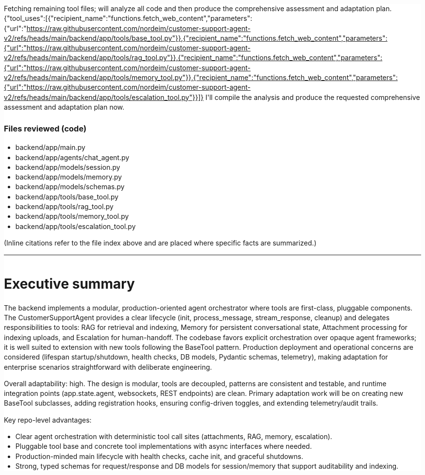Fetching remaining tool files; will analyze all code and then produce the comprehensive assessment and adaptation plan.
{"tool_uses":[{"recipient_name":"functions.fetch_web_content","parameters":{"url":"https://raw.githubusercontent.com/nordeim/customer-support-agent-v2/refs/heads/main/backend/app/tools/base_tool.py"}},{"recipient_name":"functions.fetch_web_content","parameters":{"url":"https://raw.githubusercontent.com/nordeim/customer-support-agent-v2/refs/heads/main/backend/app/tools/rag_tool.py"}},{"recipient_name":"functions.fetch_web_content","parameters":{"url":"https://raw.githubusercontent.com/nordeim/customer-support-agent-v2/refs/heads/main/backend/app/tools/memory_tool.py"}},{"recipient_name":"functions.fetch_web_content","parameters":{"url":"https://raw.githubusercontent.com/nordeim/customer-support-agent-v2/refs/heads/main/backend/app/tools/escalation_tool.py"}}]}
I'll compile the analysis and produce the requested comprehensive assessment and adaptation plan now.
### Files reviewed (code)
- backend/app/main.py  
- backend/app/agents/chat_agent.py  
- backend/app/models/session.py  
- backend/app/models/memory.py  
- backend/app/models/schemas.py  
- backend/app/tools/base_tool.py  
- backend/app/tools/rag_tool.py  
- backend/app/tools/memory_tool.py  
- backend/app/tools/escalation_tool.py


(Inline citations refer to the file index above and are placed where specific facts are summarized.)

---

# Executive summary

The backend implements a modular, production-oriented agent orchestrator where tools are first-class, pluggable components. The CustomerSupportAgent provides a clear lifecycle (init, process_message, stream_response, cleanup) and delegates responsibilities to tools: RAG for retrieval and indexing, Memory for persistent conversational state, Attachment processing for indexing uploads, and Escalation for human-handoff. The codebase favors explicit orchestration over opaque agent frameworks; it is well suited to extension with new tools following the BaseTool pattern. Production deployment and operational concerns are considered (lifespan startup/shutdown, health checks, DB models, Pydantic schemas, telemetry), making adaptation for enterprise scenarios straightforward with deliberate engineering.

Overall adaptability: high. The design is modular, tools are decoupled, patterns are consistent and testable, and runtime integration points (app.state.agent, websockets, REST endpoints) are clean. Primary adaptation work will be on creating new BaseTool subclasses, adding registration hooks, ensuring config-driven toggles, and extending telemetry/audit trails.

Key repo-level advantages:
- Clear agent orchestration with deterministic tool call sites (attachments, RAG, memory, escalation).
- Pluggable tool base and concrete tool implementations with async interfaces where needed.
- Production-minded main lifecycle with health checks, cache init, and graceful shutdowns.
- Strong, typed schemas for request/response and DB models for session/memory that support auditability and indexing.
